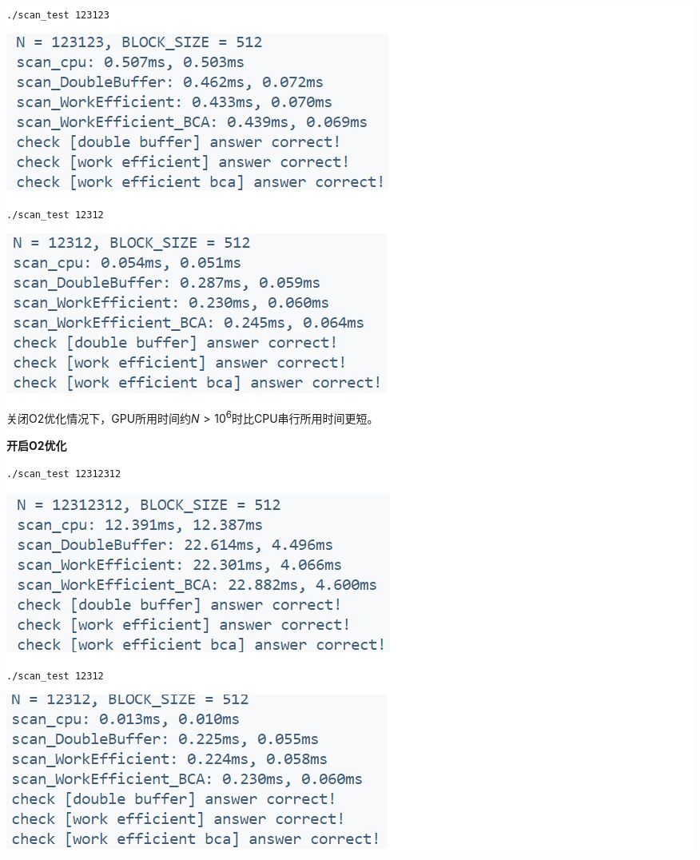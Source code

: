 `./scan_test 123123`

![image-20221219220213172](imgs/image-20221219220213172.png)

`./scan_test 12312`

![image-20221219220232930](imgs/image-20221219220232930.png)

关闭O2优化情况下，GPU所用时间约$N>10^6$时比CPU串行所用时间更短。

**开启O2优化**

`./scan_test 12312312`

![image-20221219220416044](imgs/image-20221219220416044.png)

`./scan_test 12312`

![image-20221219220433375](imgs/image-20221219220433375.png)
